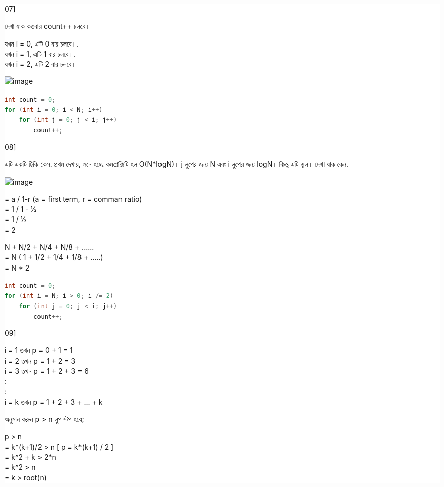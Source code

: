 07]

দেখা যাক কতবার count++ চলবে।  

   যখন i = 0, এটি 0 বার চলবে।.   
   যখন i = 1, এটি 1 বার চলবে।.    
   যখন i = 2, এটি 2 বার চলবে।  

![image](https://user-images.githubusercontent.com/59710234/157404103-35e2c191-c831-4481-b4b0-1978046e09da.png)

```c++
int count = 0;
for (int i = 0; i < N; i++) 
    for (int j = 0; j < i; j++) 
        count++;
```

08]

এটি একটি ট্রিকি কেস. প্রথম দেখায়, মনে হচ্ছে কমপ্লেক্সিটি হল O(N*logN)। j লুপের জন্য N এবং i লুপের জন্য logN। কিন্তু এটি ভুল। দেখা যাক কেন.

![image](https://user-images.githubusercontent.com/59710234/157404239-706efd09-3ff7-49be-9190-bbb9bdd17372.png)


= a / 1-r (a = first term, r = comman ratio)  
= 1 / 1 - ½  
= 1 / ½  
= 2  

N + N/2 + N/4 + N/8 + ......  
= N ( 1 + 1/2 + 1/4 + 1/8 + .....)  
= N * 2  

```c++
int count = 0;
for (int i = N; i > 0; i /= 2) 
    for (int j = 0; j < i; j++) 
        count++;
```

09]

i = 1  তখন p = 0 + 1 = 1  
i = 2  তখন p = 1 + 2 = 3  
i = 3  তখন p =  1 + 2 + 3 = 6  
:  
:  
i = k  তখন p = 1 + 2 + 3 + ... + k  

অনুমান করুন p > n লুপ স্টপ হবে;  
  
p > n  
= k*(k+1)/2 > n [ p = k*(k+1) / 2 ]  
= k^2 + k > 2*n  
= k^2 > n  
= k > root(n)  
